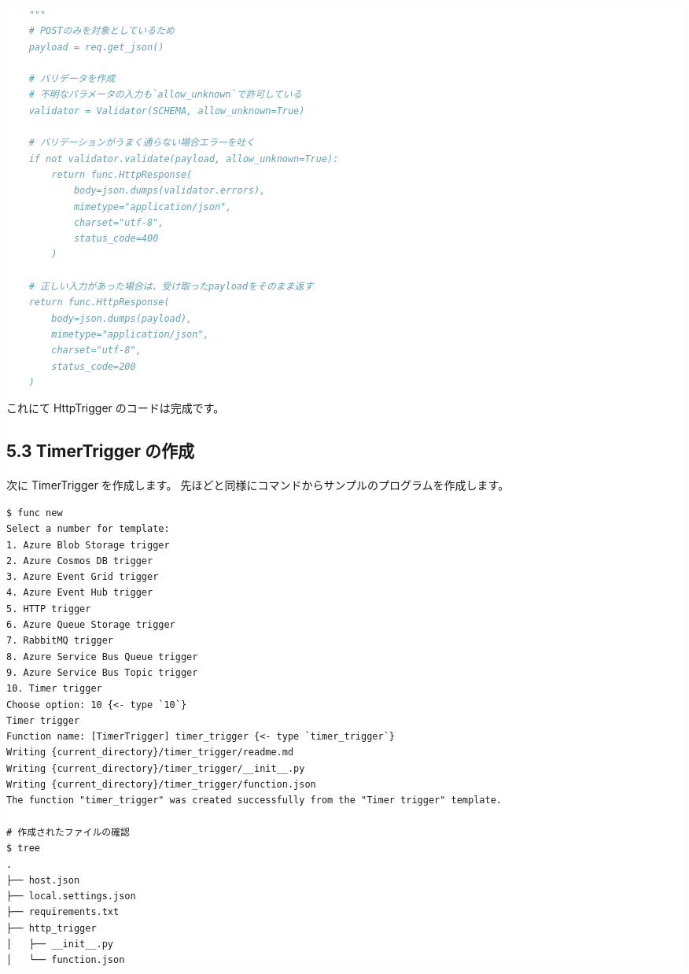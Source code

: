 ```python:修正後の__init__.py
    """
    # POSTのみを対象としているため
    payload = req.get_json()

    # バリデータを作成
    # 不明なパラメータの入力も`allow_unknown`で許可している
    validator = Validator(SCHEMA, allow_unknown=True)

    # バリデーションがうまく通らない場合エラーを吐く
    if not validator.validate(payload, allow_unknown=True):
        return func.HttpResponse(
            body=json.dumps(validator.errors),
            mimetype="application/json",
            charset="utf-8",
            status_code=400
        )

    # 正しい入力があった場合は、受け取ったpayloadをそのまま返す
    return func.HttpResponse(
        body=json.dumps(payload),
        mimetype="application/json",
        charset="utf-8",
        status_code=200
    )

```

これにて HttpTrigger のコードは完成です。

## 5.3 TimerTrigger の作成

次に TimerTrigger を作成します。
先ほどと同様にコマンドからサンプルのプログラムを作成します。

```shell
$ func new
Select a number for template:
1. Azure Blob Storage trigger
2. Azure Cosmos DB trigger
3. Azure Event Grid trigger
4. Azure Event Hub trigger
5. HTTP trigger
6. Azure Queue Storage trigger
7. RabbitMQ trigger
8. Azure Service Bus Queue trigger
9. Azure Service Bus Topic trigger
10. Timer trigger
Choose option: 10 {<- type `10`}
Timer trigger
Function name: [TimerTrigger] timer_trigger {<- type `timer_trigger`}
Writing {current_directory}/timer_trigger/readme.md
Writing {current_directory}/timer_trigger/__init__.py
Writing {current_directory}/timer_trigger/function.json
The function "timer_trigger" was created successfully from the "Timer trigger" template.

# 作成されたファイルの確認
$ tree
.
├── host.json
├── local.settings.json
├── requirements.txt
├── http_trigger
│   ├── __init__.py
│   └── function.json
```